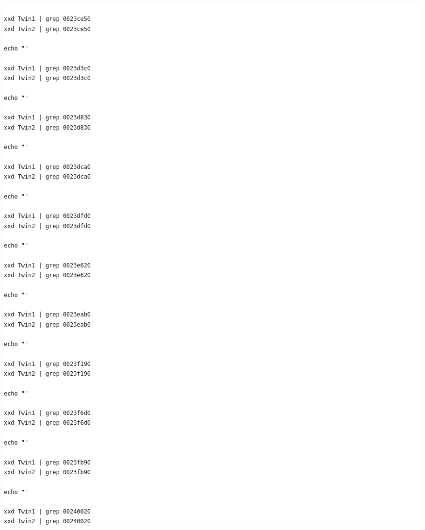 ```

xxd Twin1 | grep 0023ce50
xxd Twin2 | grep 0023ce50

echo ""

xxd Twin1 | grep 0023d3c0
xxd Twin2 | grep 0023d3c0

echo ""

xxd Twin1 | grep 0023d830
xxd Twin2 | grep 0023d830

echo ""

xxd Twin1 | grep 0023dca0
xxd Twin2 | grep 0023dca0

echo ""

xxd Twin1 | grep 0023dfd0
xxd Twin2 | grep 0023dfd0

echo ""

xxd Twin1 | grep 0023e620
xxd Twin2 | grep 0023e620

echo ""

xxd Twin1 | grep 0023eab0
xxd Twin2 | grep 0023eab0

echo ""

xxd Twin1 | grep 0023f190
xxd Twin2 | grep 0023f190

echo ""

xxd Twin1 | grep 0023f6d0
xxd Twin2 | grep 0023f6d0

echo ""

xxd Twin1 | grep 0023fb90
xxd Twin2 | grep 0023fb90

echo ""

xxd Twin1 | grep 00240020
xxd Twin2 | grep 00240020
```
